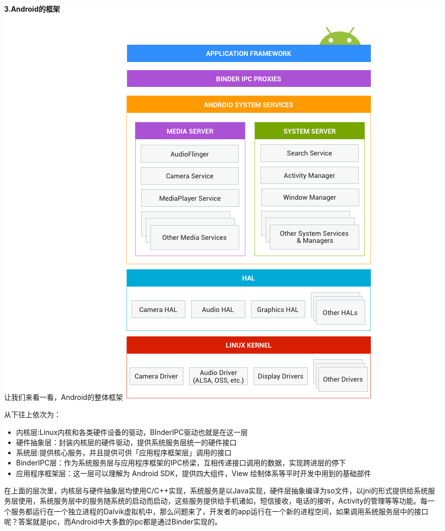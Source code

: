 #### 3.Android的框架
让我们来看一看，Android的整体框架
![android框架](/image/Android_IPC/2_1.png)

从下往上依次为：

* 内核层:Linux内核和各类硬件设备的驱动，BInderIPC驱动也就是在这一层
* 硬件抽象层：封装内核层的硬件驱动，提供系统服务层统一的硬件接口
* 系统层:提供核心服务，并且提供可供「应用程序框架层」调用的接口
* BinderIPC层：作为系统服务层与应用程序框架的IPC桥梁，互相传递接口调用的数据，实现跨进层的停下
* 应用程序框架层：这一层可以理解为 Android SDK，提供四大组件，View 绘制体系等平时开发中用到的基础部件

在上面的层次里，内核层与硬件抽象层均使用C/C++实现，系统服务是以Java实现，硬件层抽象编译为so文件，以jni的形式提供给系统服务层使用，系统服务层中的服务随系统的启动而启动，这些服务提供给手机诸如，短信接收，电话的接听，Activity的管理等等功能。每一个服务都运行在一个独立进程的Dalvik虚拟机中，那么问题来了，开发者的app运行在一个新的进程空间，如果调用系统服务层中的接口呢？答案就是ipc，而Android中大多数的ipc都是通过Binder实现的。
